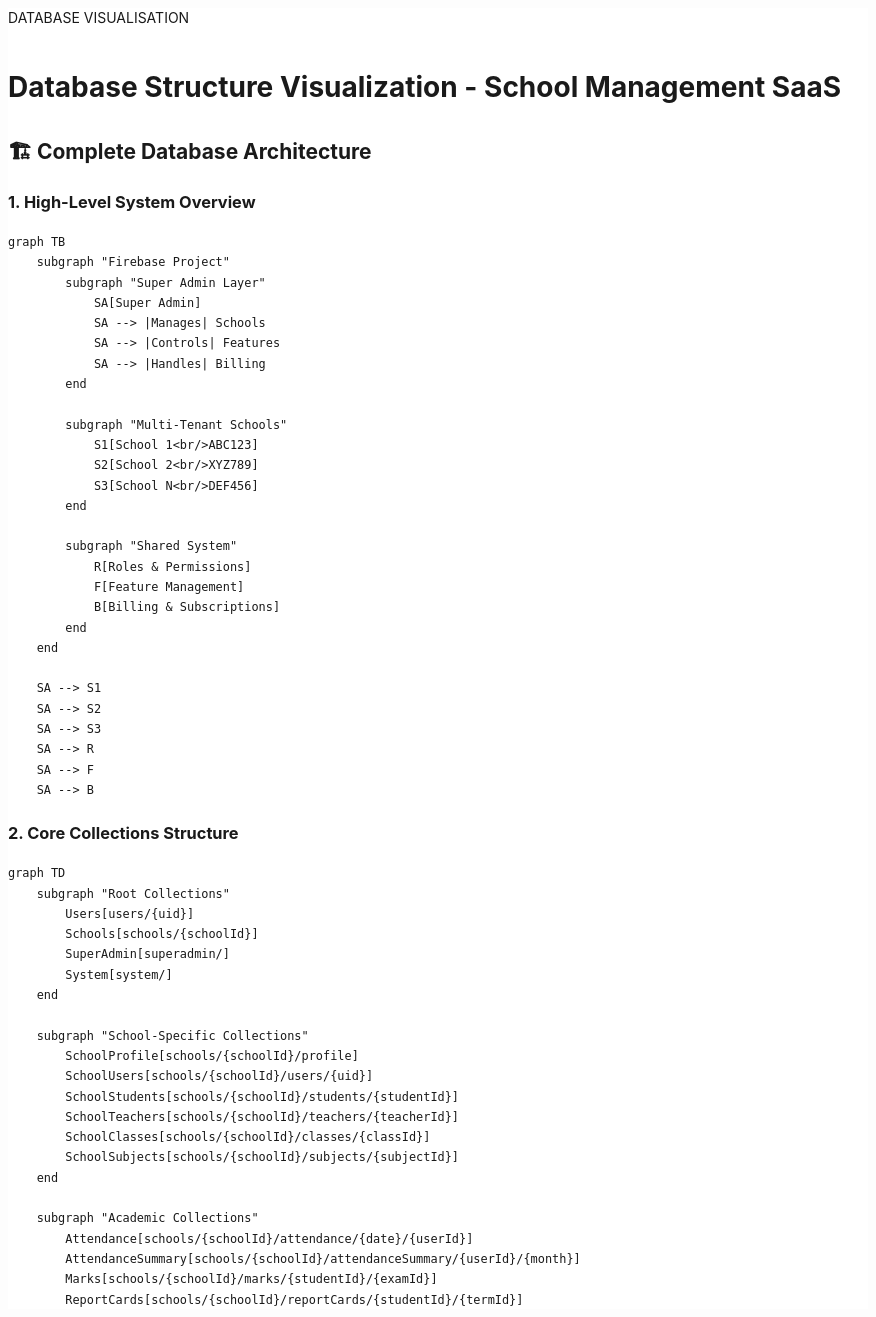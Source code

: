 DATABASE VISUALISATION
# Database Structure Visualization - School Management SaaS

## 🏗️ Complete Database Architecture

### 1. High-Level System Overview
```mermaid
graph TB
    subgraph "Firebase Project"
        subgraph "Super Admin Layer"
            SA[Super Admin]
            SA --> |Manages| Schools
            SA --> |Controls| Features
            SA --> |Handles| Billing
        end
        
        subgraph "Multi-Tenant Schools"
            S1[School 1<br/>ABC123]
            S2[School 2<br/>XYZ789]
            S3[School N<br/>DEF456]
        end
        
        subgraph "Shared System"
            R[Roles & Permissions]
            F[Feature Management]
            B[Billing & Subscriptions]
        end
    end
    
    SA --> S1
    SA --> S2
    SA --> S3
    SA --> R
    SA --> F
    SA --> B
```

### 2. Core Collections Structure
```mermaid
graph TD
    subgraph "Root Collections"
        Users[users/{uid}]
        Schools[schools/{schoolId}]
        SuperAdmin[superadmin/]
        System[system/]
    end
    
    subgraph "School-Specific Collections"
        SchoolProfile[schools/{schoolId}/profile]
        SchoolUsers[schools/{schoolId}/users/{uid}]
        SchoolStudents[schools/{schoolId}/students/{studentId}]
        SchoolTeachers[schools/{schoolId}/teachers/{teacherId}]
        SchoolClasses[schools/{schoolId}/classes/{classId}]
        SchoolSubjects[schools/{schoolId}/subjects/{subjectId}]
    end
    
    subgraph "Academic Collections"
        Attendance[schools/{schoolId}/attendance/{date}/{userId}]
        AttendanceSummary[schools/{schoolId}/attendanceSummary/{userId}/{month}]
        Marks[schools/{schoolId}/marks/{studentId}/{examId}]
        ReportCards[schools/{schoolId}/reportCards/{studentId}/{termId}]
```